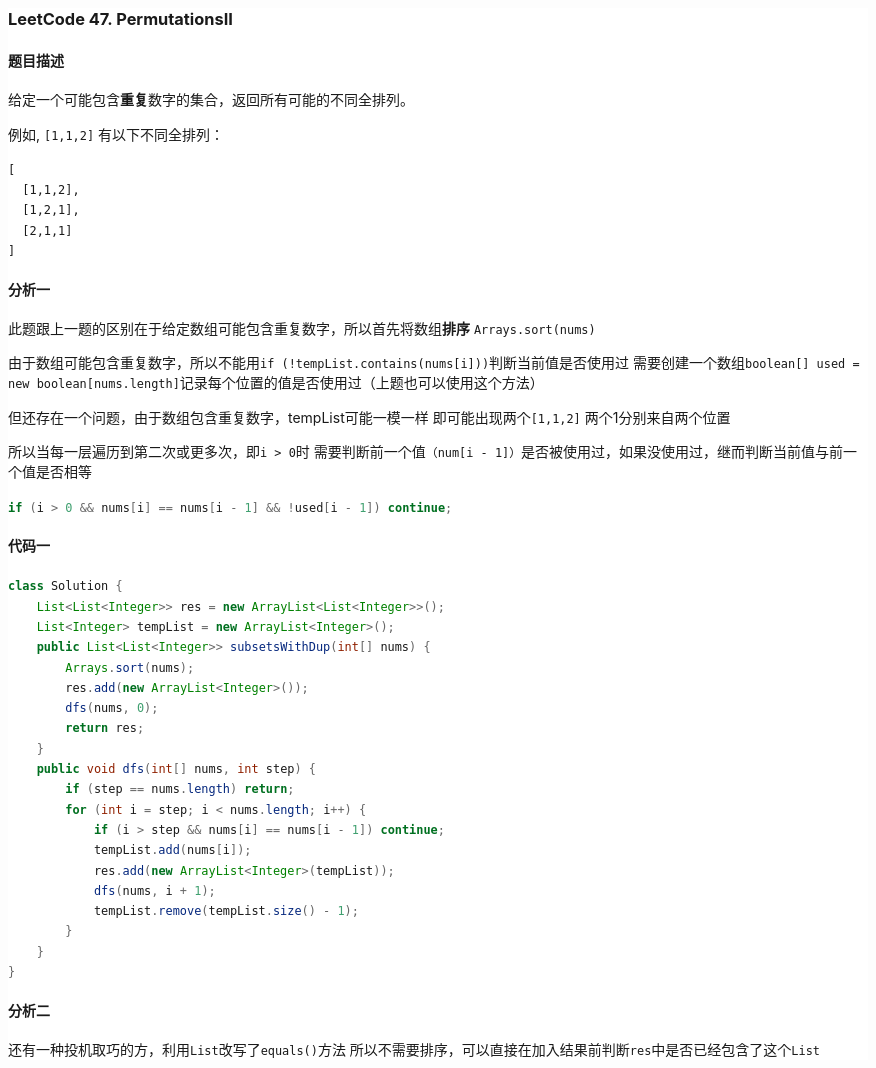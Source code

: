 ### LeetCode 47. PermutationsII
#### 题目描述
给定一个可能包含**重复**数字的集合，返回所有可能的不同全排列。

例如,
`[1,1,2]` 有以下不同全排列：

```
[
  [1,1,2],
  [1,2,1],
  [2,1,1]
]
```

#### 分析一
此题跟上一题的区别在于给定数组可能包含重复数字，所以首先将数组**排序** `Arrays.sort(nums)`

由于数组可能包含重复数字，所以不能用`if (!tempList.contains(nums[i]))`判断当前值是否使用过
需要创建一个数组`boolean[] used = new boolean[nums.length]`记录每个位置的值是否使用过（上题也可以使用这个方法）

但还存在一个问题，由于数组包含重复数字，tempList可能一模一样
即可能出现两个`[1,1,2]`
两个1分别来自两个位置

所以当每一层遍历到第二次或更多次，即`i > 0`时
需要判断前一个值`（num[i - 1]）`是否被使用过，如果没使用过，继而判断当前值与前一个值是否相等

```java
if (i > 0 && nums[i] == nums[i - 1] && !used[i - 1]) continue; 
```

#### 代码一
```java
class Solution {
	List<List<Integer>> res = new ArrayList<List<Integer>>();
	List<Integer> tempList = new ArrayList<Integer>();
    public List<List<Integer>> subsetsWithDup(int[] nums) {
        Arrays.sort(nums);
        res.add(new ArrayList<Integer>());
        dfs(nums, 0);
        return res;
    }
    public void dfs(int[] nums, int step) {
    	if (step == nums.length) return;
    	for (int i = step; i < nums.length; i++) {
    		if (i > step && nums[i] == nums[i - 1]) continue;
    		tempList.add(nums[i]);
    		res.add(new ArrayList<Integer>(tempList));
    		dfs(nums, i + 1);
    		tempList.remove(tempList.size() - 1);
    	}
    }
}
```
#### 分析二
还有一种投机取巧的方，利用`List`改写了`equals()`方法
所以不需要排序，可以直接在加入结果前判断`res`中是否已经包含了这个`List`
